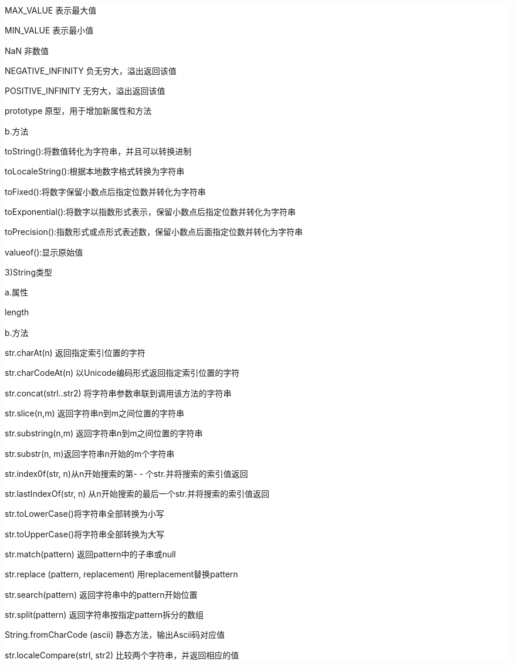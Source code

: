 MAX_VALUE 表示最大值

MIN_VALUE 表示最小值

NaN 非数值

NEGATIVE_INFINITY 负无穷大，溢出返回该值

POSITIVE_INFINITY 无穷大，溢出返回该值

prototype 原型，用于增加新属性和方法

b.方法

toString():将数值转化为字符串，并且可以转换进制

toLocaleString():根据本地数字格式转换为字符串

toFixed():将数字保留小数点后指定位数并转化为字符串

toExponential():将数字以指数形式表示，保留小数点后指定位数并转化为字符串

toPrecision():指数形式或点形式表述数，保留小数点后面指定位数并转化为字符串

valueof():显示原始值

3)String类型

a.属性

length

b.方法

str.charAt(n) 返回指定索引位置的字符

str.charCodeAt(n) 以Unicode编码形式返回指定索引位置的字符

str.concat(strl..str2) 将字符串参数串联到调用该方法的字符串

str.slice(n,m) 返回字符串n到m之间位置的字符串

str.substring(n,m) 返回字符串n到m之间位置的字符串

str.substr(n, m)返回字符串n开始的m个字符串

str.index0f(str, n)从n开始搜索的第- - 个str.并将搜索的索引值返回

str.lastIndexOf(str, n) 从n开始搜索的最后一个str.并将搜索的索引值返回

str.toLowerCase()将字符串全部转换为小写

str.toUpperCase()将字符串全部转换为大写

str.match(pattern) 返回pattern中的子串或null

str.replace (pattern, replacement) 用replacement替换pattern

str.search(pattern) 返回字符串中的pattern开始位置

str.split(pattern) 返回字符串按指定pattern拆分的数组

String.fromCharCode (ascii) 静态方法，输出Ascii码对应值

str.localeCompare(strl, str2) 比较两个字符串，并返回相应的值
